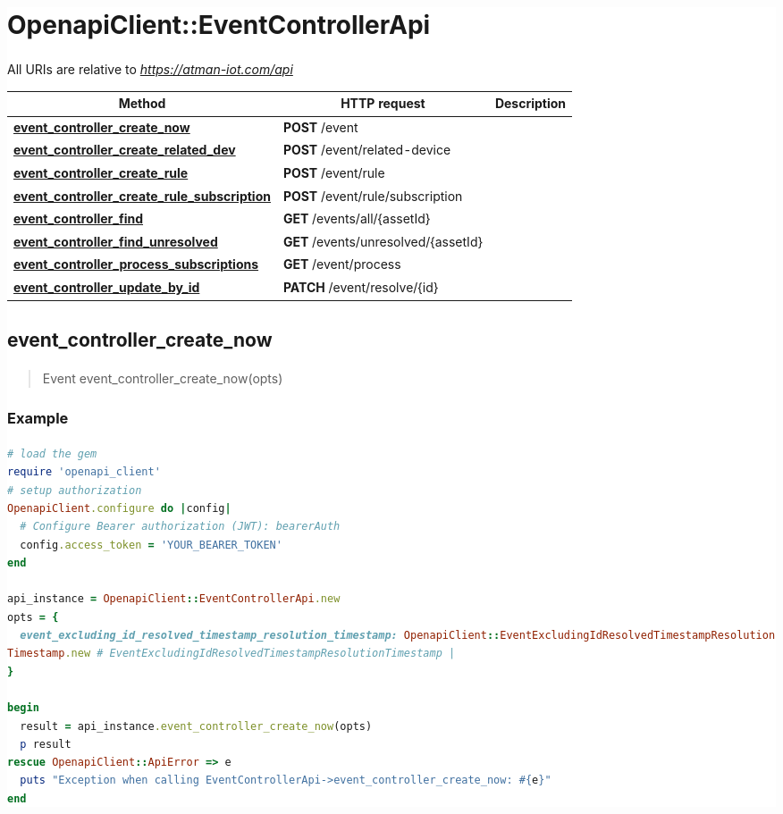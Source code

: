 # OpenapiClient::EventControllerApi

All URIs are relative to *https://atman-iot.com/api*

Method | HTTP request | Description
------------- | ------------- | -------------
[**event_controller_create_now**](EventControllerApi.md#event_controller_create_now) | **POST** /event | 
[**event_controller_create_related_dev**](EventControllerApi.md#event_controller_create_related_dev) | **POST** /event/related-device | 
[**event_controller_create_rule**](EventControllerApi.md#event_controller_create_rule) | **POST** /event/rule | 
[**event_controller_create_rule_subscription**](EventControllerApi.md#event_controller_create_rule_subscription) | **POST** /event/rule/subscription | 
[**event_controller_find**](EventControllerApi.md#event_controller_find) | **GET** /events/all/{assetId} | 
[**event_controller_find_unresolved**](EventControllerApi.md#event_controller_find_unresolved) | **GET** /events/unresolved/{assetId} | 
[**event_controller_process_subscriptions**](EventControllerApi.md#event_controller_process_subscriptions) | **GET** /event/process | 
[**event_controller_update_by_id**](EventControllerApi.md#event_controller_update_by_id) | **PATCH** /event/resolve/{id} | 



## event_controller_create_now

> Event event_controller_create_now(opts)



### Example

```ruby
# load the gem
require 'openapi_client'
# setup authorization
OpenapiClient.configure do |config|
  # Configure Bearer authorization (JWT): bearerAuth
  config.access_token = 'YOUR_BEARER_TOKEN'
end

api_instance = OpenapiClient::EventControllerApi.new
opts = {
  event_excluding_id_resolved_timestamp_resolution_timestamp: OpenapiClient::EventExcludingIdResolvedTimestampResolutionTimestamp.new # EventExcludingIdResolvedTimestampResolutionTimestamp | 
}

begin
  result = api_instance.event_controller_create_now(opts)
  p result
rescue OpenapiClient::ApiError => e
  puts "Exception when calling EventControllerApi->event_controller_create_now: #{e}"
end
```
